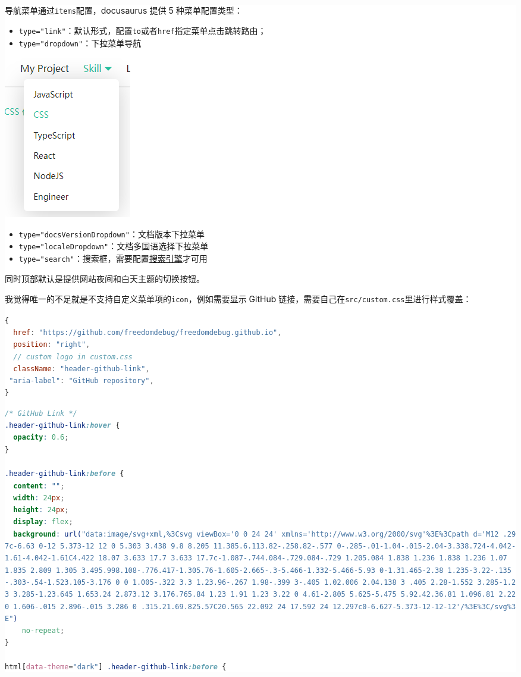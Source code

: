 导航菜单通过`items`配置，docusaurus 提供 5 种菜单配置类型：

- `type="link"`：默认形式，配置`to`或者`href`指定菜单点击跳转路由；
- `type="dropdown"`：下拉菜单导航

![image-20220104231019549](../public/images/image-20220104231019549.png)

- `type="docsVersionDropdown"`：文档版本下拉菜单
- `type="localeDropdown"`：文档多国语选择下拉菜单
- `type="search"`：搜索框，需要配置[搜索引擎](https://docusaurus.io/docs/search#using-algolia-docsearch)才可用

同时顶部默认是提供网站夜间和白天主题的切换按钮。

我觉得唯一的不足就是不支持自定义菜单项的`icon`，例如需要显示 GitHub 链接，需要自己在`src/custom.css`里进行样式覆盖：

```js
{
  href: "https://github.com/freedomdebug/freedomdebug.github.io",
  position: "right",
  // custom logo in custom.css
  className: "header-github-link",
 "aria-label": "GitHub repository",
}
```

```css
/* GitHub Link */
.header-github-link:hover {
  opacity: 0.6;
}

.header-github-link:before {
  content: "";
  width: 24px;
  height: 24px;
  display: flex;
  background: url("data:image/svg+xml,%3Csvg viewBox='0 0 24 24' xmlns='http://www.w3.org/2000/svg'%3E%3Cpath d='M12 .297c-6.63 0-12 5.373-12 12 0 5.303 3.438 9.8 8.205 11.385.6.113.82-.258.82-.577 0-.285-.01-1.04-.015-2.04-3.338.724-4.042-1.61-4.042-1.61C4.422 18.07 3.633 17.7 3.633 17.7c-1.087-.744.084-.729.084-.729 1.205.084 1.838 1.236 1.838 1.236 1.07 1.835 2.809 1.305 3.495.998.108-.776.417-1.305.76-1.605-2.665-.3-5.466-1.332-5.466-5.93 0-1.31.465-2.38 1.235-3.22-.135-.303-.54-1.523.105-3.176 0 0 1.005-.322 3.3 1.23.96-.267 1.98-.399 3-.405 1.02.006 2.04.138 3 .405 2.28-1.552 3.285-1.23 3.285-1.23.645 1.653.24 2.873.12 3.176.765.84 1.23 1.91 1.23 3.22 0 4.61-2.805 5.625-5.475 5.92.42.36.81 1.096.81 2.22 0 1.606-.015 2.896-.015 3.286 0 .315.21.69.825.57C20.565 22.092 24 17.592 24 12.297c0-6.627-5.373-12-12-12'/%3E%3C/svg%3E")
    no-repeat;
}

html[data-theme="dark"] .header-github-link:before {
```
